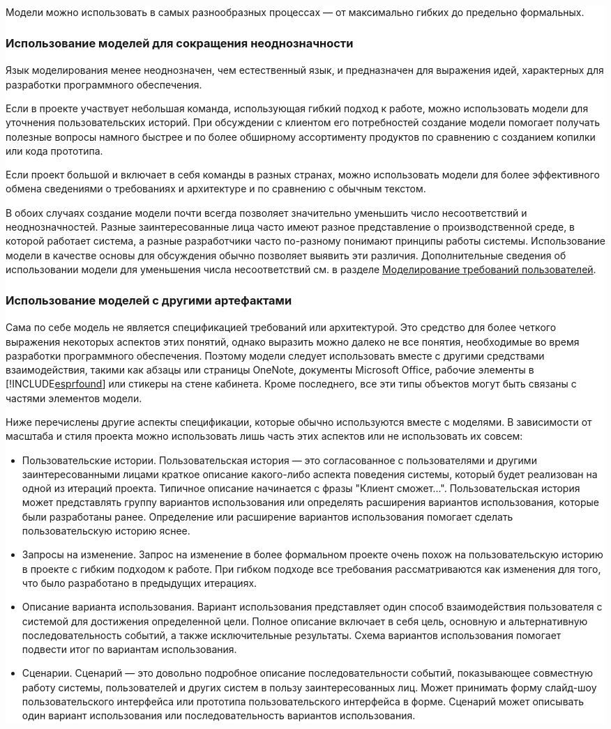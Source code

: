   Модели можно использовать в самых разнообразных процессах — от максимально гибких до предельно формальных.

### <a name="use-models-to-reduce-ambiguity"></a>Использование моделей для сокращения неоднозначности
 Язык моделирования менее неоднозначен, чем естественный язык, и предназначен для выражения идей, характерных для разработки программного обеспечения.

 Если в проекте участвует небольшая команда, использующая гибкий подход к работе, можно использовать модели для уточнения пользовательских историй. При обсуждении с клиентом его потребностей создание модели помогает получать полезные вопросы намного быстрее и по более обширному ассортименту продуктов по сравнению с созданием копилки или кода прототипа.

 Если проект большой и включает в себя команды в разных странах, можно использовать модели для более эффективного обмена сведениями о требованиях и архитектуре и по сравнению с обычным текстом.

 В обоих случаях создание модели почти всегда позволяет значительно уменьшить число несоответствий и неоднозначностей. Разные заинтересованные лица часто имеют разное представление о производственной среде, в которой работает система, а разные разработчики часто по-разному понимают принципы работы системы. Использование модели в качестве основы для обсуждения обычно позволяет выявить эти различия. Дополнительные сведения об использовании модели для уменьшения числа несоответствий см. в разделе [Моделирование требований пользователей](../modeling/model-user-requirements.md).

### <a name="use-models-with-other-artifacts"></a>Использование моделей с другими артефактами
 Сама по себе модель не является спецификацией требований или архитектурой. Это средство для более четкого выражения некоторых аспектов этих понятий, однако выразить можно далеко не все понятия, необходимые во время разработки программного обеспечения. Поэтому модели следует использовать вместе с другими средствами взаимодействия, такими как абзацы или страницы OneNote, документы Microsoft Office, рабочие элементы в [!INCLUDE[esprfound](../includes/esprfound-md.md)] или стикеры на стене кабинета. Кроме последнего, все эти типы объектов могут быть связаны с частями элементов модели.

 Ниже перечислены другие аспекты спецификации, которые обычно используются вместе с моделями. В зависимости от масштаба и стиля проекта можно использовать лишь часть этих аспектов или не использовать их совсем:

- Пользовательские истории. Пользовательская история — это согласованное с пользователями и другими заинтересованными лицами краткое описание какого-либо аспекта поведения системы, который будет реализован на одной из итераций проекта. Типичное описание начинается  с фразы "Клиент сможет...". Пользовательская история может представлять группу вариантов использования или определять расширения вариантов использования, которые были разработаны ранее. Определение или расширение вариантов использования помогает сделать пользовательскую историю яснее.

- Запросы на изменение. Запрос на изменение в более формальном проекте очень похож на пользовательскую историю в проекте с гибким подходом к работе. При гибком подходе все требования рассматриваются как изменения для того, что было разработано в предыдущих итерациях.

- Описание варианта использования. Вариант использования представляет один способ взаимодействия пользователя с системой для достижения определенной цели. Полное описание включает в себя цель, основную и альтернативную последовательность событий, а также исключительные результаты. Схема вариантов использования помогает подвести итог по вариантам использования.

- Сценарии. Сценарий — это довольно подробное описание последовательности событий, показывающее совместную работу системы, пользователей и других систем в пользу заинтересованных лиц. Может принимать форму слайд-шоу  пользовательского интерфейса или прототипа пользовательского интерфейса в форме. Сценарий может описывать один вариант использования или последовательность вариантов использования.
